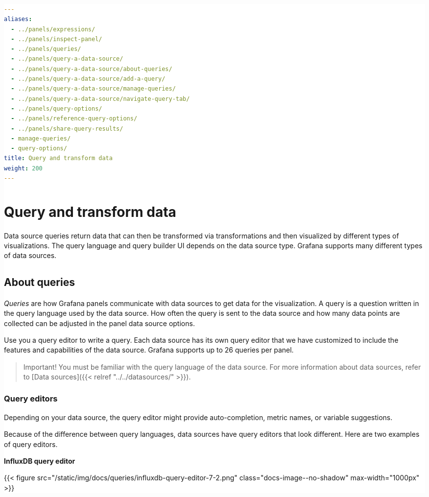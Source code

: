```yaml
---
aliases:
  - ../panels/expressions/
  - ../panels/inspect-panel/
  - ../panels/queries/
  - ../panels/query-a-data-source/
  - ../panels/query-a-data-source/about-queries/
  - ../panels/query-a-data-source/add-a-query/
  - ../panels/query-a-data-source/manage-queries/
  - ../panels/query-a-data-source/navigate-query-tab/
  - ../panels/query-options/
  - ../panels/reference-query-options/
  - ../panels/share-query-results/
  - manage-queries/
  - query-options/
title: Query and transform data
weight: 200
---
```


# Query and transform data

Data source queries return data that can then be transformed via transformations and then visualized by different types of visualizations. The query language and query builder UI depends on the data source type. Grafana supports many different types of data sources.

## About queries

_Queries_ are how Grafana panels communicate with data sources to get data for the visualization. A query is a question written in the query language used by the data source. How often the query is sent to the data source and how many data points are collected can be adjusted in the panel data source options.

Use you a query editor to write a query. Each data source has its own query editor that we have customized to include the features and capabilities of the data source. Grafana supports up to 26 queries per panel.

> Important! You must be familiar with the query language of the data source. For more information about data sources, refer to [Data sources]({{< relref "../../datasources/" >}}).

### Query editors

Depending on your data source, the query editor might provide auto-completion, metric names, or variable suggestions.

Because of the difference between query languages, data sources have query editors that look different. Here are two examples of query editors.

**InfluxDB query editor**

{{< figure src="/static/img/docs/queries/influxdb-query-editor-7-2.png" class="docs-image--no-shadow" max-width="1000px" >}}
